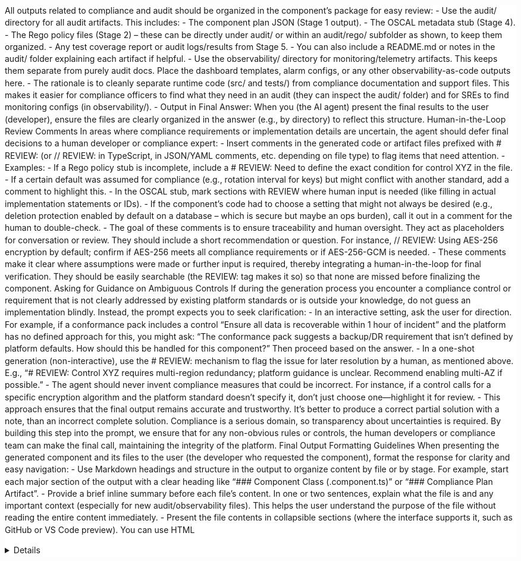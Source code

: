 All outputs related to compliance and audit should be organized in the component’s package for easy review: - Use the audit/ directory for all audit artifacts. This includes: - The component plan JSON (Stage 1 output). - The OSCAL metadata stub (Stage 4). - The Rego policy files (Stage 2) – these can be directly under audit/ or within an audit/rego/ subfolder as shown, to keep them organized. - Any test coverage report or audit logs/results from Stage 5. - You can also include a README.md or notes in the audit/ folder explaining each artifact if helpful. - Use the observability/ directory for monitoring/telemetry artifacts. This keeps them separate from purely audit docs. Place the dashboard templates, alarm configs, or any other observability-as-code outputs here. - The rationale is to cleanly separate runtime code (src/ and tests/) from compliance documentation and support files. This makes it easier for compliance officers to find what they need in an audit (they can inspect the audit/ folder) and for SREs to find monitoring configs (in observability/). - Output in Final Answer: When you (the AI agent) present the final results to the user (developer), ensure the files are clearly organized in the answer (e.g., by directory) to reflect this structure.
Human-in-the-Loop Review Comments
In areas where compliance requirements or implementation details are uncertain, the agent should defer final decisions to a human developer or compliance expert: - Insert comments in the generated code or artifact files prefixed with # REVIEW: (or // REVIEW: in TypeScript,  in JSON/YAML comments, etc. depending on file type) to flag items that need attention. - Examples: - If a Rego policy stub is incomplete, include a # REVIEW: Need to define the exact condition for control XYZ in the file. - If a certain default was assumed for compliance (e.g., rotation interval for keys) but might conflict with another standard, add a comment to highlight this. - In the OSCAL stub, mark sections with REVIEW where human input is needed (like filling in actual implementation statements or IDs). - If the component’s code had to choose a setting that might not always be desired (e.g., deletion protection enabled by default on a database – which is secure but maybe an ops burden), call it out in a comment for the human to double-check. - The goal of these comments is to ensure traceability and human oversight. They act as placeholders for conversation or review. They should include a short recommendation or question. For instance, // REVIEW: Using AES-256 encryption by default; confirm if AES-256 meets all compliance requirements or if AES-256-GCM is needed. - These comments make it clear where assumptions were made or further input is required, thereby integrating a human-in-the-loop for final verification. They should be easily searchable (the REVIEW: tag makes it so) so that none are missed before finalizing the component.
Asking for Guidance on Ambiguous Controls
If during the generation process you encounter a compliance control or requirement that is not clearly addressed by existing platform standards or is outside your knowledge, do not guess an implementation blindly. Instead, the prompt expects you to seek clarification: - In an interactive setting, ask the user for direction. For example, if a conformance pack includes a control “Ensure all data is recoverable within 1 hour of incident” and the platform has no defined approach for this, you might ask: “The conformance pack suggests a backup/DR requirement that isn’t defined by platform defaults. How should this be handled for this component?” Then proceed based on the answer. - In a one-shot generation (non-interactive), use the # REVIEW: mechanism to flag the issue for later resolution by a human, as mentioned above. E.g., “# REVIEW: Control XYZ requires multi-region redundancy; platform guidance is unclear. Recommend enabling multi-AZ if possible.” - The agent should never invent compliance measures that could be incorrect. For instance, if a control calls for a specific encryption algorithm and the platform standard doesn’t specify it, don’t just choose one—highlight it for review. - This approach ensures that the final output remains accurate and trustworthy. It’s better to produce a correct partial solution with a note, than an incorrect complete solution. Compliance is a serious domain, so transparency about uncertainties is required.
By building this step into the prompt, we ensure that for any non-obvious rules or controls, the human developers or compliance team can make the final call, maintaining the integrity of the platform.
Final Output Formatting Guidelines
When presenting the generated component and its files to the user (the developer who requested the component), format the response for clarity and easy navigation: - Use Markdown headings and structure in the output to organize content by file or by stage. For example, start each major section of the output with a clear heading like “### Component Class (<component>.component.ts)” or “### Compliance Plan Artifact”. - Provide a brief inline summary before each file’s content. In one or two sentences, explain what the file is and any important context (especially for new audit/observability files). This helps the user understand the purpose of the file without reading the entire content immediately. - Present the file contents in collapsible sections (where the interface supports it, such as GitHub or VS Code preview). You can use HTML <details> tags in Markdown to achieve this:
<details><summary><code>src/MyComponent.component.ts</code> (Main component class)</summary>
